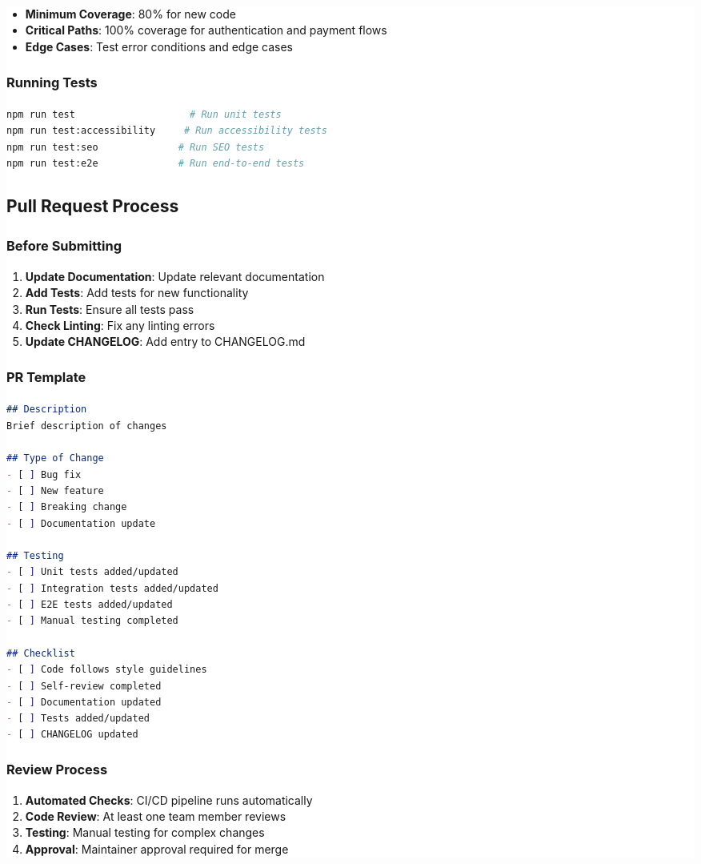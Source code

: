 - **Minimum Coverage**: 80% for new code
- **Critical Paths**: 100% coverage for authentication and payment flows
- **Edge Cases**: Test error conditions and edge cases

### Running Tests

```bash
npm run test                    # Run unit tests
npm run test:accessibility     # Run accessibility tests
npm run test:seo              # Run SEO tests
npm run test:e2e              # Run end-to-end tests
```

## Pull Request Process

### Before Submitting

1. **Update Documentation**: Update relevant documentation
2. **Add Tests**: Add tests for new functionality
3. **Run Tests**: Ensure all tests pass
4. **Check Linting**: Fix any linting errors
5. **Update CHANGELOG**: Add entry to CHANGELOG.md

### PR Template

```markdown
## Description
Brief description of changes

## Type of Change
- [ ] Bug fix
- [ ] New feature
- [ ] Breaking change
- [ ] Documentation update

## Testing
- [ ] Unit tests added/updated
- [ ] Integration tests added/updated
- [ ] E2E tests added/updated
- [ ] Manual testing completed

## Checklist
- [ ] Code follows style guidelines
- [ ] Self-review completed
- [ ] Documentation updated
- [ ] Tests added/updated
- [ ] CHANGELOG updated
```

### Review Process

1. **Automated Checks**: CI/CD pipeline runs automatically
2. **Code Review**: At least one team member reviews
3. **Testing**: Manual testing for complex changes
4. **Approval**: Maintainer approval required for merge
